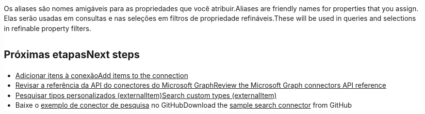 <span data-ttu-id="ba1c6-259">Os aliases são nomes amigáveis para as propriedades que você atribuir.</span><span class="sxs-lookup"><span data-stu-id="ba1c6-259">Aliases are friendly names for properties that you assign.</span></span> <span data-ttu-id="ba1c6-260">Elas serão usadas em consultas e nas seleções em filtros de propriedade refináveis.</span><span class="sxs-lookup"><span data-stu-id="ba1c6-260">These will be used in queries and selections in refinable property filters.</span></span>

## <a name="next-steps"></a><span data-ttu-id="ba1c6-261">Próximas etapas</span><span class="sxs-lookup"><span data-stu-id="ba1c6-261">Next steps</span></span>

- [<span data-ttu-id="ba1c6-262">Adicionar itens à conexão</span><span class="sxs-lookup"><span data-stu-id="ba1c6-262">Add items to the connection</span></span>](/graph/search-index-manage-items)
- [<span data-ttu-id="ba1c6-263">Revisar a referência da API do conectores do Microsoft Graph</span><span class="sxs-lookup"><span data-stu-id="ba1c6-263">Review the Microsoft Graph connectors API reference</span></span>](/graph/api/resources/indexing-api-overview?view=graph-rest-beta&preserve-view=true)
- [<span data-ttu-id="ba1c6-264">Pesquisar tipos personalizados (externalItem)</span><span class="sxs-lookup"><span data-stu-id="ba1c6-264">Search custom types (externalItem)</span></span>](search-concept-custom-types.md)
- <span data-ttu-id="ba1c6-265">Baixe o [exemplo de conector de pesquisa](https://github.com/microsoftgraph/msgraph-search-connector-sample) no GitHub</span><span class="sxs-lookup"><span data-stu-id="ba1c6-265">Download the [sample search connector](https://github.com/microsoftgraph/msgraph-search-connector-sample) from GitHub</span></span>
